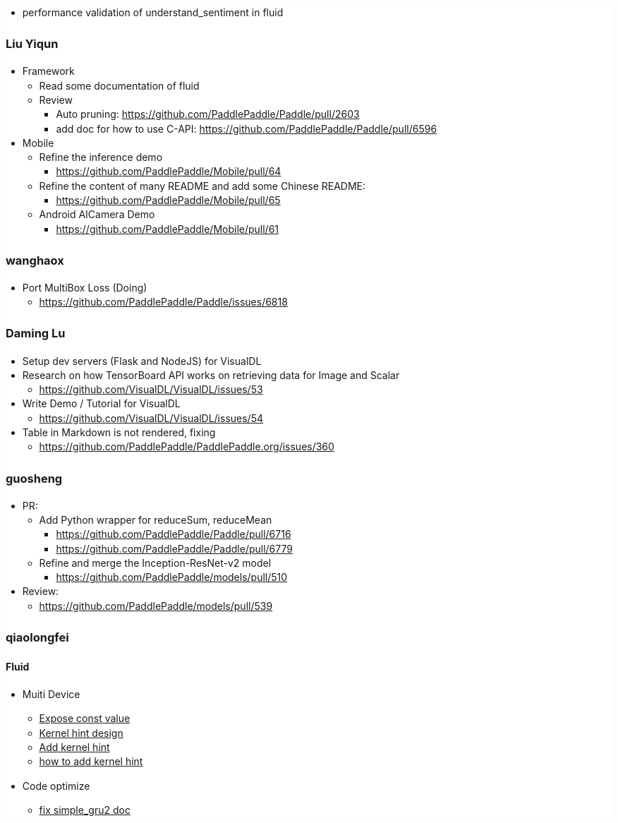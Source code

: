 - performance validation of understand_sentiment in fluid

### Liu Yiqun
- Framework
  - Read some documentation of fluid
  - Review
    - Auto pruning: https://github.com/PaddlePaddle/Paddle/pull/2603
    - add doc for how to use C-API: https://github.com/PaddlePaddle/Paddle/pull/6596
- Mobile
  - Refine the inference demo
    - https://github.com/PaddlePaddle/Mobile/pull/64
  - Refine the content of many README and add some Chinese README: 
    - https://github.com/PaddlePaddle/Mobile/pull/65
  - Android AICamera Demo
    - https://github.com/PaddlePaddle/Mobile/pull/61

### wanghaox
  - Port MultiBox Loss (Doing)
    - https://github.com/PaddlePaddle/Paddle/issues/6818

### Daming Lu
* Setup dev servers (Flask and NodeJS) for VisualDL
* Research on how TensorBoard API works on retrieving data for Image and Scalar
  * https://github.com/VisualDL/VisualDL/issues/53
* Write Demo / Tutorial for VisualDL
  * https://github.com/VisualDL/VisualDL/issues/54
* Table in Markdown is not rendered, fixing
  * https://github.com/PaddlePaddle/PaddlePaddle.org/issues/360

### guosheng
- PR:
    - Add Python wrapper for reduceSum, reduceMean
        - https://github.com/PaddlePaddle/Paddle/pull/6716
        - https://github.com/PaddlePaddle/Paddle/pull/6779
    - Refine and merge the Inception-ResNet-v2 model
        - https://github.com/PaddlePaddle/models/pull/510
- Review:
    - https://github.com/PaddlePaddle/models/pull/539

### qiaolongfei

#### Fluid
  - Muiti Device
	 - [Expose const value](https://github.com/PaddlePaddle/Paddle/pull/6744)
	 - [Kernel hint design ](https://github.com/PaddlePaddle/Paddle/pull/6790)
	 - [Add kernel hint ](https://github.com/PaddlePaddle/Paddle/pull/6819)
	 - [how to add kernel hint](https://github.com/PaddlePaddle/Paddle/issues/6780)
  	
  - Code optimize
    - [fix simple_gru2 doc](https://github.com/PaddlePaddle/Paddle/pull/6691)
